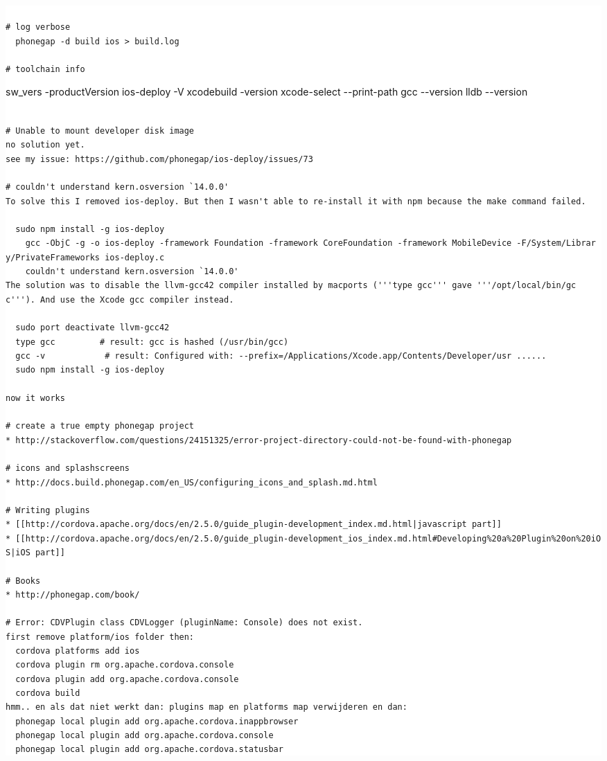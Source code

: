 ```

# log verbose
  phonegap -d build ios > build.log

# toolchain info
```
sw_vers -productVersion
ios-deploy -V
xcodebuild -version
xcode-select --print-path
gcc --version
lldb --version
```

# Unable to mount developer disk image
no solution yet.
see my issue: https://github.com/phonegap/ios-deploy/issues/73

# couldn't understand kern.osversion `14.0.0'
To solve this I removed ios-deploy. But then I wasn't able to re-install it with npm because the make command failed.

  sudo npm install -g ios-deploy
    gcc -ObjC -g -o ios-deploy -framework Foundation -framework CoreFoundation -framework MobileDevice -F/System/Library/PrivateFrameworks ios-deploy.c
    couldn't understand kern.osversion `14.0.0'
The solution was to disable the llvm-gcc42 compiler installed by macports ('''type gcc''' gave '''/opt/local/bin/gcc'''). And use the Xcode gcc compiler instead.

  sudo port deactivate llvm-gcc42
  type gcc         # result: gcc is hashed (/usr/bin/gcc)
  gcc -v            # result: Configured with: --prefix=/Applications/Xcode.app/Contents/Developer/usr ......
  sudo npm install -g ios-deploy

now it works

# create a true empty phonegap project
* http://stackoverflow.com/questions/24151325/error-project-directory-could-not-be-found-with-phonegap

# icons and splashscreens
* http://docs.build.phonegap.com/en_US/configuring_icons_and_splash.md.html

# Writing plugins
* [[http://cordova.apache.org/docs/en/2.5.0/guide_plugin-development_index.md.html|javascript part]]
* [[http://cordova.apache.org/docs/en/2.5.0/guide_plugin-development_ios_index.md.html#Developing%20a%20Plugin%20on%20iOS|iOS part]]

# Books
* http://phonegap.com/book/

# Error: CDVPlugin class CDVLogger (pluginName: Console) does not exist.
first remove platform/ios folder then:
  cordova platforms add ios
  cordova plugin rm org.apache.cordova.console
  cordova plugin add org.apache.cordova.console
  cordova build
hmm.. en als dat niet werkt dan: plugins map en platforms map verwijderen en dan:
  phonegap local plugin add org.apache.cordova.inappbrowser
  phonegap local plugin add org.apache.cordova.console
  phonegap local plugin add org.apache.cordova.statusbar
```